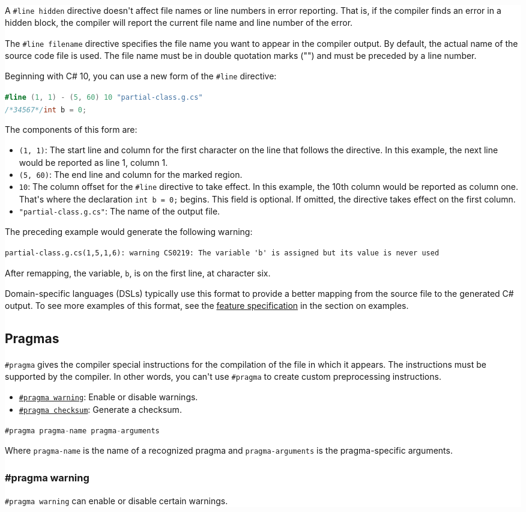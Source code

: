 A `#line hidden` directive doesn't affect file names or line numbers in error reporting. That is, if the compiler finds an error in a hidden block, the compiler will report the current file name and line number of the error.

The `#line filename` directive specifies the file name you want to appear in the compiler output. By default, the actual name of the source code file is used. The file name must be in double quotation marks ("") and must be preceded by a line number.

Beginning with C# 10, you can use a new form of the `#line` directive:

```csharp
#line (1, 1) - (5, 60) 10 "partial-class.g.cs"
/*34567*/int b = 0;
```

The components of this form are:

- `(1, 1)`:  The start line and column for the first character on the line that follows the directive. In this example, the next line would be reported as line 1, column 1.
- `(5, 60)`: The end line and column for the marked region.
- `10`: The column offset for the `#line` directive to take effect. In this example, the 10th column would be reported as column one. That's where the declaration `int b = 0;` begins. This field is optional. If omitted, the directive takes effect on the first column.
- `"partial-class.g.cs"`: The name of the output file.

The preceding example would generate the following warning:

```dotnetcli
partial-class.g.cs(1,5,1,6): warning CS0219: The variable 'b' is assigned but its value is never used
```

After remapping, the variable, `b`, is on the first line, at character six.

Domain-specific languages (DSLs) typically use this format to provide a better mapping from the source file to the generated C# output. To see more examples of this format, see the [feature specification](~/_csharplang/proposals/csharp-10.0/enhanced-line-directives.md#examples) in the section on examples.

## Pragmas

`#pragma` gives the compiler special instructions for the compilation of the file in which it appears. The instructions must be supported by the compiler. In other words, you can't use `#pragma` to create custom preprocessing instructions.
  
- [`#pragma warning`](#pragma-warning): Enable or disable warnings.
- [`#pragma checksum`](#pragma-checksum): Generate a checksum.

```csharp
#pragma pragma-name pragma-arguments
```

Where `pragma-name` is the name of a recognized pragma and `pragma-arguments` is the pragma-specific arguments.

### #pragma warning

`#pragma warning` can enable or disable certain warnings.
